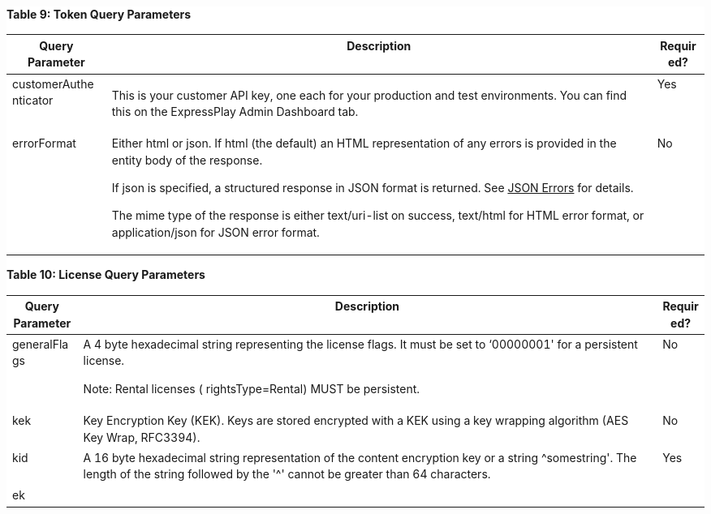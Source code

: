**Table 9: Token Query Parameters**

<table id="table_zxg_dyr_pv">  
 <thead> 
  <tr> 
   <th class="entry"><b>Query Parameter</b> </th> 
   <th class="entry"><b>Description</b> </th> 
   <th class="entry"><b>Required?</b> </th> 
  </tr> 
 </thead>
 <tbody> 
  <tr> 
   <td><span class="codeph"> customerAuthenticator</span> </td> 
   <td> <p>This is your customer API key, one each for your production and test environments. You can find this on the ExpressPlay Admin Dashboard tab. </p> </td> 
   <td> Yes </td> 
  </tr> 
  <tr> 
   <td><span class="codeph"> errorFormat</span> </td> 
   <td>Either <span class="codeph"> html</span> or <span class="codeph"> json</span>. If <span class="codeph"> html</span> (the default) an HTML representation of any errors is provided in the entity body of the response. <p>If <span class="codeph"> json</span> is specified, a structured response in JSON format is returned. See <a href="https://www.expressplay.com/developer/restapi/#json-errors" format="html" scope="external"> JSON Errors</a> for details. </p> <p>The mime type of the response is either <span class="codeph"> text/uri-list</span> on success, <span class="codeph"> text/html</span> for HTML error format, or <span class="codeph"> application/json</span> for JSON error format. </p> </td> 
   <td> No </td> 
  </tr> 
 </tbody> 
</table>

**Table 10: License Query Parameters**

<table id="table_f1l_fyr_pv">  
 <thead> 
  <tr> 
   <th class="entry"><b>Query Parameter</b> </th> 
   <th class="entry"><b>Description</b> </th> 
   <th class="entry"><b>Required?</b> </th> 
  </tr> 
 </thead>
 <tbody> 
  <tr> 
   <td><span class="codeph"> generalFlags</span> </td> 
   <td>A 4 byte hexadecimal string representing the license flags. It must be set to ‘00000001' for a persistent license. <p>Note: Rental licenses (<span class="codeph"> rightsType=Rental</span>) MUST be persistent. </p> </td> 
   <td> No </td> 
  </tr> 
  <tr> 
   <td><span class="codeph"> kek</span> </td> 
   <td> Key Encryption Key (KEK). Keys are stored encrypted with a KEK using a key wrapping algorithm (AES Key Wrap, RFC3394). </td> 
   <td> No </td> 
  </tr> 
  <tr> 
   <td><span class="codeph"> kid</span> </td> 
   <td>A 16 byte hexadecimal string representation of the content encryption key or a string <span class="codeph"> ^somestring'</span>. The length of the string followed by the '^' cannot be greater than 64 characters. </td> 
   <td> Yes </td> 
  </tr> 
  <tr> 
   <td><span class="codeph"> ek</span> </td> 